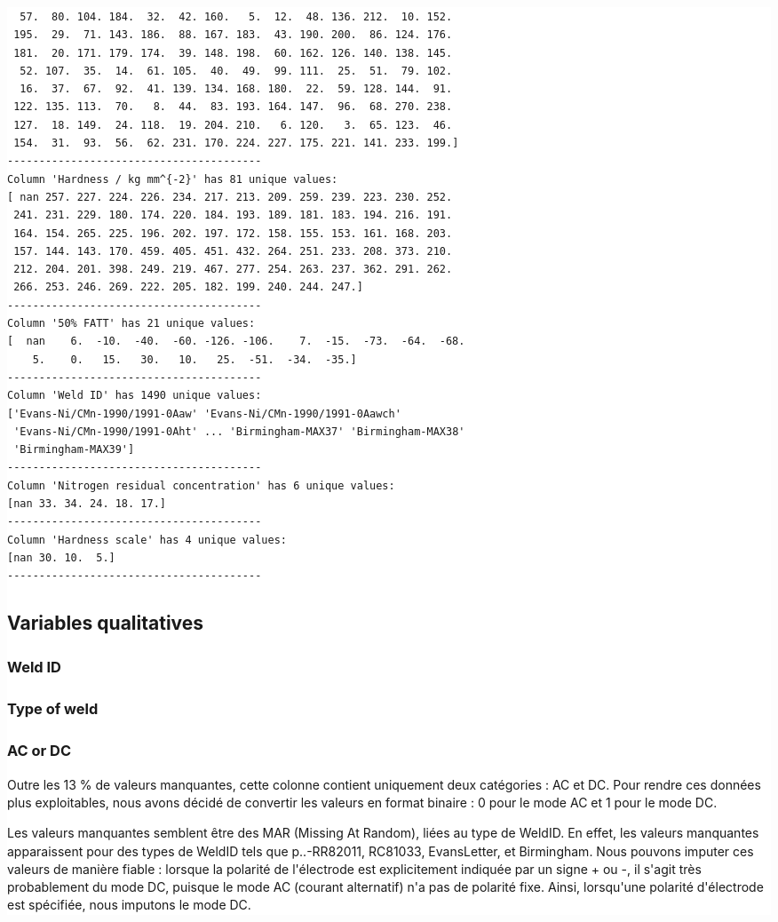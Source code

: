 ```
  57.  80. 104. 184.  32.  42. 160.   5.  12.  48. 136. 212.  10. 152.
 195.  29.  71. 143. 186.  88. 167. 183.  43. 190. 200.  86. 124. 176.
 181.  20. 171. 179. 174.  39. 148. 198.  60. 162. 126. 140. 138. 145.
  52. 107.  35.  14.  61. 105.  40.  49.  99. 111.  25.  51.  79. 102.
  16.  37.  67.  92.  41. 139. 134. 168. 180.  22.  59. 128. 144.  91.
 122. 135. 113.  70.   8.  44.  83. 193. 164. 147.  96.  68. 270. 238.
 127.  18. 149.  24. 118.  19. 204. 210.   6. 120.   3.  65. 123.  46.
 154.  31.  93.  56.  62. 231. 170. 224. 227. 175. 221. 141. 233. 199.]
----------------------------------------
Column 'Hardness / kg mm^{-2}' has 81 unique values:
[ nan 257. 227. 224. 226. 234. 217. 213. 209. 259. 239. 223. 230. 252.
 241. 231. 229. 180. 174. 220. 184. 193. 189. 181. 183. 194. 216. 191.
 164. 154. 265. 225. 196. 202. 197. 172. 158. 155. 153. 161. 168. 203.
 157. 144. 143. 170. 459. 405. 451. 432. 264. 251. 233. 208. 373. 210.
 212. 204. 201. 398. 249. 219. 467. 277. 254. 263. 237. 362. 291. 262.
 266. 253. 246. 269. 222. 205. 182. 199. 240. 244. 247.]
----------------------------------------
Column '50% FATT' has 21 unique values:
[  nan    6.  -10.  -40.  -60. -126. -106.    7.  -15.  -73.  -64.  -68.
    5.    0.   15.   30.   10.   25.  -51.  -34.  -35.]
----------------------------------------
Column 'Weld ID' has 1490 unique values:
['Evans-Ni/CMn-1990/1991-0Aaw' 'Evans-Ni/CMn-1990/1991-0Aawch'
 'Evans-Ni/CMn-1990/1991-0Aht' ... 'Birmingham-MAX37' 'Birmingham-MAX38'
 'Birmingham-MAX39']
----------------------------------------
Column 'Nitrogen residual concentration' has 6 unique values:
[nan 33. 34. 24. 18. 17.]
----------------------------------------
Column 'Hardness scale' has 4 unique values:
[nan 30. 10.  5.]
----------------------------------------
```

## Variables qualitatives

### Weld ID

### Type of weld

### AC or DC

Outre les 13 % de valeurs manquantes, cette colonne contient uniquement deux catégories : AC et DC. Pour rendre ces données plus exploitables, nous avons décidé de convertir les valeurs en format binaire : 0 pour le mode AC et 1 pour le mode DC.

Les valeurs manquantes semblent être des MAR (Missing At Random), liées au type de WeldID. En effet, les valeurs manquantes apparaissent pour des types de WeldID tels que p..-RR82011, RC81033, EvansLetter, et Birmingham. Nous pouvons imputer ces valeurs de manière fiable : lorsque la polarité de l'électrode est explicitement indiquée par un signe + ou -, il s'agit très probablement du mode DC, puisque le mode AC (courant alternatif) n'a pas de polarité fixe. Ainsi, lorsqu'une polarité d'électrode est spécifiée, nous imputons le mode DC.

